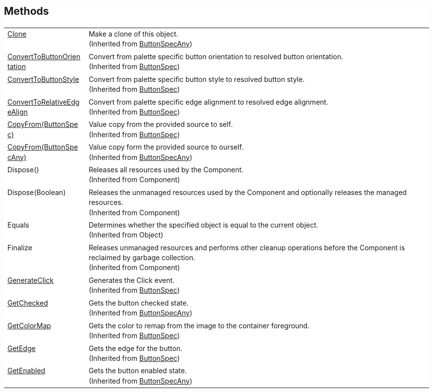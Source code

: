 ## Methods
<table>
<tr>
<td><a href="c7687426-0742-9abe-f254-baad1aac7717.md">Clone</a></td>
<td>Make a clone of this object.<br />(Inherited from <a href="3a778fe3-a06d-2943-d65e-0ad3106713b4.md">ButtonSpecAny</a>)</td></tr>
<tr>
<td><a href="4ee0be3a-d10c-3ae7-a895-4c8eadd882ba.md">ConvertToButtonOrientation</a></td>
<td>Convert from palette specific button orientation to resolved button orientation.<br />(Inherited from <a href="5c226624-9ac8-d7c9-8a8d-31d5ff115dbd.md">ButtonSpec</a>)</td></tr>
<tr>
<td><a href="a9919009-7e6f-3932-8781-a9110fdc3741.md">ConvertToButtonStyle</a></td>
<td>Convert from palette specific button style to resolved button style.<br />(Inherited from <a href="5c226624-9ac8-d7c9-8a8d-31d5ff115dbd.md">ButtonSpec</a>)</td></tr>
<tr>
<td><a href="b2709703-73ef-9494-d53a-55a6fde199b1.md">ConvertToRelativeEdgeAlign</a></td>
<td>Convert from palette specific edge alignment to resolved edge alignment.<br />(Inherited from <a href="5c226624-9ac8-d7c9-8a8d-31d5ff115dbd.md">ButtonSpec</a>)</td></tr>
<tr>
<td><a href="acaa5bdc-6649-9932-bde3-f1b36706c0ca.md">CopyFrom(ButtonSpec)</a></td>
<td>Value copy from the provided source to self.<br />(Inherited from <a href="5c226624-9ac8-d7c9-8a8d-31d5ff115dbd.md">ButtonSpec</a>)</td></tr>
<tr>
<td><a href="24f5a18d-6208-9290-cd5b-6a53f5216da0.md">CopyFrom(ButtonSpecAny)</a></td>
<td>Value copy form the provided source to ourself.<br />(Inherited from <a href="3a778fe3-a06d-2943-d65e-0ad3106713b4.md">ButtonSpecAny</a>)</td></tr>
<tr>
<td>Dispose()</td>
<td>Releases all resources used by the Component.<br />(Inherited from Component)</td></tr>
<tr>
<td>Dispose(Boolean)</td>
<td>Releases the unmanaged resources used by the Component and optionally releases the managed resources.<br />(Inherited from Component)</td></tr>
<tr>
<td>Equals</td>
<td>Determines whether the specified object is equal to the current object.<br />(Inherited from Object)</td></tr>
<tr>
<td>Finalize</td>
<td>Releases unmanaged resources and performs other cleanup operations before the Component is reclaimed by garbage collection.<br />(Inherited from Component)</td></tr>
<tr>
<td><a href="37fefa7e-15db-2b48-cdd8-c94301b77f9c.md">GenerateClick</a></td>
<td>Generates the Click event.<br />(Inherited from <a href="5c226624-9ac8-d7c9-8a8d-31d5ff115dbd.md">ButtonSpec</a>)</td></tr>
<tr>
<td><a href="d8c13ec2-2d7a-cbda-7e57-6c4705e028d1.md">GetChecked</a></td>
<td>Gets the button checked state.<br />(Inherited from <a href="3a778fe3-a06d-2943-d65e-0ad3106713b4.md">ButtonSpecAny</a>)</td></tr>
<tr>
<td><a href="7f67ae54-e0ba-d7ba-0582-bda12e7b12d5.md">GetColorMap</a></td>
<td>Gets the color to remap from the image to the container foreground.<br />(Inherited from <a href="5c226624-9ac8-d7c9-8a8d-31d5ff115dbd.md">ButtonSpec</a>)</td></tr>
<tr>
<td><a href="7c9cf7d5-6bb5-9025-e194-a882e4017fe1.md">GetEdge</a></td>
<td>Gets the edge for the button.<br />(Inherited from <a href="5c226624-9ac8-d7c9-8a8d-31d5ff115dbd.md">ButtonSpec</a>)</td></tr>
<tr>
<td><a href="6a5580be-a557-8415-8ec6-1e867e394249.md">GetEnabled</a></td>
<td>Gets the button enabled state.<br />(Inherited from <a href="3a778fe3-a06d-2943-d65e-0ad3106713b4.md">ButtonSpecAny</a>)</td></tr>
<tr>